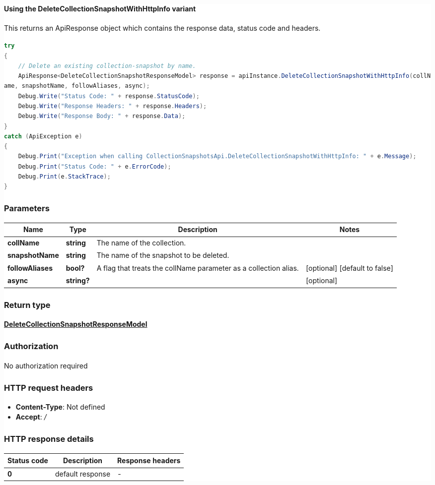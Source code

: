 #### Using the DeleteCollectionSnapshotWithHttpInfo variant
This returns an ApiResponse object which contains the response data, status code and headers.

```csharp
try
{
    // Delete an existing collection-snapshot by name.
    ApiResponse<DeleteCollectionSnapshotResponseModel> response = apiInstance.DeleteCollectionSnapshotWithHttpInfo(collName, snapshotName, followAliases, async);
    Debug.Write("Status Code: " + response.StatusCode);
    Debug.Write("Response Headers: " + response.Headers);
    Debug.Write("Response Body: " + response.Data);
}
catch (ApiException e)
{
    Debug.Print("Exception when calling CollectionSnapshotsApi.DeleteCollectionSnapshotWithHttpInfo: " + e.Message);
    Debug.Print("Status Code: " + e.ErrorCode);
    Debug.Print(e.StackTrace);
}
```

### Parameters

| Name | Type | Description | Notes |
|------|------|-------------|-------|
| **collName** | **string** | The name of the collection. |  |
| **snapshotName** | **string** | The name of the snapshot to be deleted. |  |
| **followAliases** | **bool?** | A flag that treats the collName parameter as a collection alias. | [optional] [default to false] |
| **async** | **string?** |  | [optional]  |

### Return type

[**DeleteCollectionSnapshotResponseModel**](DeleteCollectionSnapshotResponseModel.md)

### Authorization

No authorization required

### HTTP request headers

 - **Content-Type**: Not defined
 - **Accept**: */*


### HTTP response details
| Status code | Description | Response headers |
|-------------|-------------|------------------|
| **0** | default response |  -  |
